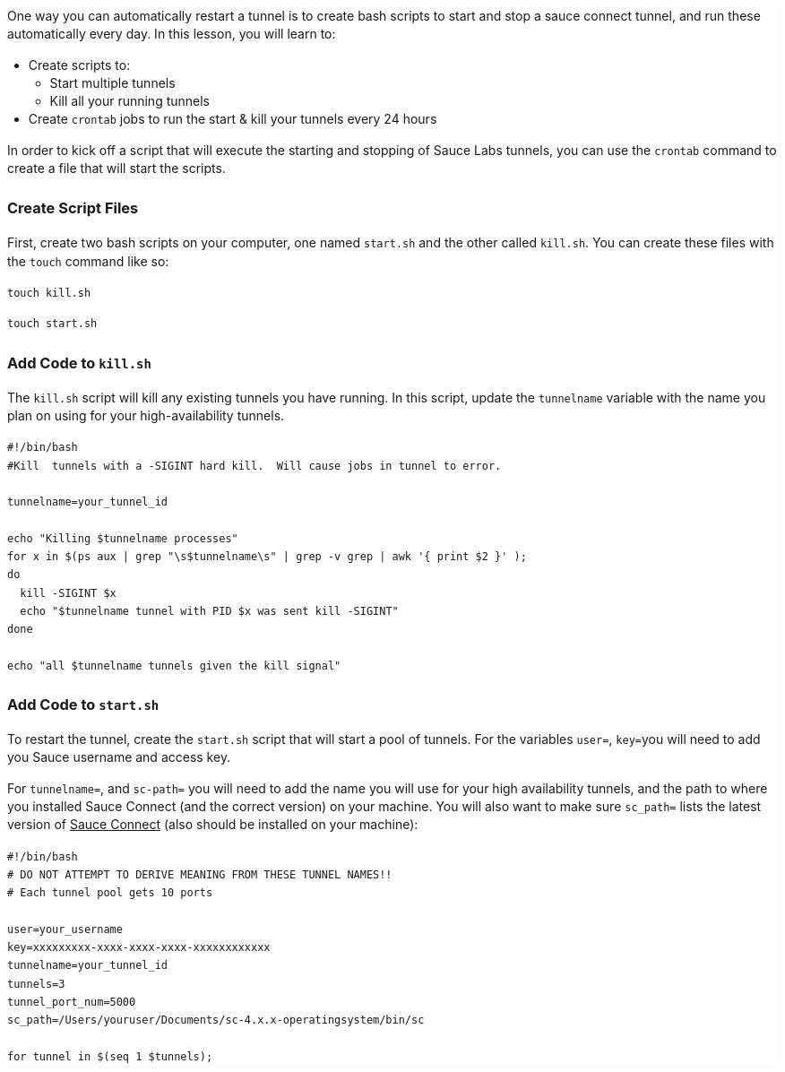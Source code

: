 One way you can automatically restart a tunnel is to create bash scripts to start and stop a sauce connect tunnel, and run these automatically every day.
In this lesson, you will learn to:

* Create scripts to:
  * Start multiple tunnels
  * Kill all your running tunnels
* Create `crontab` jobs to run the start & kill your tunnels every 24 hours

In order to kick off a script that will execute the starting and stopping of Sauce Labs tunnels, you can use the `crontab` command to create a file that will start the scripts.

### Create Script Files
First, create two bash scripts on your computer, one named `start.sh` and the other called `kill.sh`. You can create these files with the `touch` command like so:

```
touch kill.sh
```
```
touch start.sh
```

### Add Code to `kill.sh`

The `kill.sh` script will kill any existing tunnels you have running. In this script, update the `tunnelname` variable with the name you plan on using for your high-availability tunnels.

```
#!/bin/bash
#Kill  tunnels with a -SIGINT hard kill.  Will cause jobs in tunnel to error.

tunnelname=your_tunnel_id

echo "Killing $tunnelname processes"
for x in $(ps aux | grep "\s$tunnelname\s" | grep -v grep | awk '{ print $2 }' );
do
  kill -SIGINT $x
  echo "$tunnelname tunnel with PID $x was sent kill -SIGINT"
done

echo "all $tunnelname tunnels given the kill signal"
```

### Add Code to `start.sh`
To restart the tunnel, create the `start.sh` script that will start a pool of tunnels. For the variables `user=`, `key=`you will need to add you Sauce username and access key.

For `tunnelname=`, and `sc-path=` you will need to add the name you will use for your high availability tunnels, and the path to where you installed Sauce Connect (and the correct version) on your machine. You will also want to make sure `sc_path=` lists the latest version of [Sauce Connect](https://docs.saucelabs.com/secure-connections/sauce-connect/installation/index.html) (also should be installed on your machine):

```
#!/bin/bash
# DO NOT ATTEMPT TO DERIVE MEANING FROM THESE TUNNEL NAMES!!
# Each tunnel pool gets 10 ports

user=your_username
key=xxxxxxxxx-xxxx-xxxx-xxxx-xxxxxxxxxxxx
tunnelname=your_tunnel_id
tunnels=3
tunnel_port_num=5000
sc_path=/Users/youruser/Documents/sc-4.x.x-operatingsystem/bin/sc

for tunnel in $(seq 1 $tunnels);
```